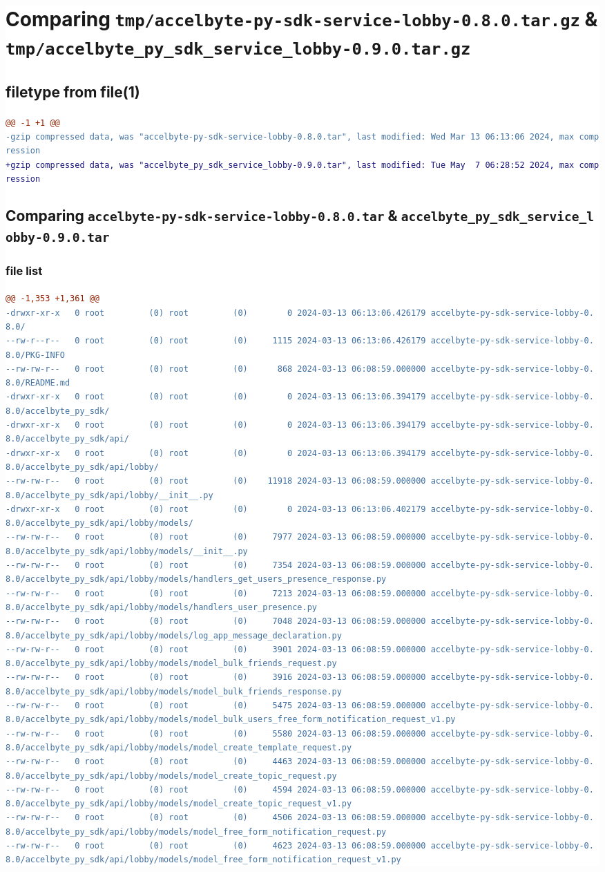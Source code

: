 # Comparing `tmp/accelbyte-py-sdk-service-lobby-0.8.0.tar.gz` & `tmp/accelbyte_py_sdk_service_lobby-0.9.0.tar.gz`

## filetype from file(1)

```diff
@@ -1 +1 @@
-gzip compressed data, was "accelbyte-py-sdk-service-lobby-0.8.0.tar", last modified: Wed Mar 13 06:13:06 2024, max compression
+gzip compressed data, was "accelbyte_py_sdk_service_lobby-0.9.0.tar", last modified: Tue May  7 06:28:52 2024, max compression
```

## Comparing `accelbyte-py-sdk-service-lobby-0.8.0.tar` & `accelbyte_py_sdk_service_lobby-0.9.0.tar`

### file list

```diff
@@ -1,353 +1,361 @@
-drwxr-xr-x   0 root         (0) root         (0)        0 2024-03-13 06:13:06.426179 accelbyte-py-sdk-service-lobby-0.8.0/
--rw-r--r--   0 root         (0) root         (0)     1115 2024-03-13 06:13:06.426179 accelbyte-py-sdk-service-lobby-0.8.0/PKG-INFO
--rw-rw-r--   0 root         (0) root         (0)      868 2024-03-13 06:08:59.000000 accelbyte-py-sdk-service-lobby-0.8.0/README.md
-drwxr-xr-x   0 root         (0) root         (0)        0 2024-03-13 06:13:06.394179 accelbyte-py-sdk-service-lobby-0.8.0/accelbyte_py_sdk/
-drwxr-xr-x   0 root         (0) root         (0)        0 2024-03-13 06:13:06.394179 accelbyte-py-sdk-service-lobby-0.8.0/accelbyte_py_sdk/api/
-drwxr-xr-x   0 root         (0) root         (0)        0 2024-03-13 06:13:06.394179 accelbyte-py-sdk-service-lobby-0.8.0/accelbyte_py_sdk/api/lobby/
--rw-rw-r--   0 root         (0) root         (0)    11918 2024-03-13 06:08:59.000000 accelbyte-py-sdk-service-lobby-0.8.0/accelbyte_py_sdk/api/lobby/__init__.py
-drwxr-xr-x   0 root         (0) root         (0)        0 2024-03-13 06:13:06.402179 accelbyte-py-sdk-service-lobby-0.8.0/accelbyte_py_sdk/api/lobby/models/
--rw-rw-r--   0 root         (0) root         (0)     7977 2024-03-13 06:08:59.000000 accelbyte-py-sdk-service-lobby-0.8.0/accelbyte_py_sdk/api/lobby/models/__init__.py
--rw-rw-r--   0 root         (0) root         (0)     7354 2024-03-13 06:08:59.000000 accelbyte-py-sdk-service-lobby-0.8.0/accelbyte_py_sdk/api/lobby/models/handlers_get_users_presence_response.py
--rw-rw-r--   0 root         (0) root         (0)     7213 2024-03-13 06:08:59.000000 accelbyte-py-sdk-service-lobby-0.8.0/accelbyte_py_sdk/api/lobby/models/handlers_user_presence.py
--rw-rw-r--   0 root         (0) root         (0)     7048 2024-03-13 06:08:59.000000 accelbyte-py-sdk-service-lobby-0.8.0/accelbyte_py_sdk/api/lobby/models/log_app_message_declaration.py
--rw-rw-r--   0 root         (0) root         (0)     3901 2024-03-13 06:08:59.000000 accelbyte-py-sdk-service-lobby-0.8.0/accelbyte_py_sdk/api/lobby/models/model_bulk_friends_request.py
--rw-rw-r--   0 root         (0) root         (0)     3916 2024-03-13 06:08:59.000000 accelbyte-py-sdk-service-lobby-0.8.0/accelbyte_py_sdk/api/lobby/models/model_bulk_friends_response.py
--rw-rw-r--   0 root         (0) root         (0)     5475 2024-03-13 06:08:59.000000 accelbyte-py-sdk-service-lobby-0.8.0/accelbyte_py_sdk/api/lobby/models/model_bulk_users_free_form_notification_request_v1.py
--rw-rw-r--   0 root         (0) root         (0)     5580 2024-03-13 06:08:59.000000 accelbyte-py-sdk-service-lobby-0.8.0/accelbyte_py_sdk/api/lobby/models/model_create_template_request.py
--rw-rw-r--   0 root         (0) root         (0)     4463 2024-03-13 06:08:59.000000 accelbyte-py-sdk-service-lobby-0.8.0/accelbyte_py_sdk/api/lobby/models/model_create_topic_request.py
--rw-rw-r--   0 root         (0) root         (0)     4594 2024-03-13 06:08:59.000000 accelbyte-py-sdk-service-lobby-0.8.0/accelbyte_py_sdk/api/lobby/models/model_create_topic_request_v1.py
--rw-rw-r--   0 root         (0) root         (0)     4506 2024-03-13 06:08:59.000000 accelbyte-py-sdk-service-lobby-0.8.0/accelbyte_py_sdk/api/lobby/models/model_free_form_notification_request.py
--rw-rw-r--   0 root         (0) root         (0)     4623 2024-03-13 06:08:59.000000 accelbyte-py-sdk-service-lobby-0.8.0/accelbyte_py_sdk/api/lobby/models/model_free_form_notification_request_v1.py
```